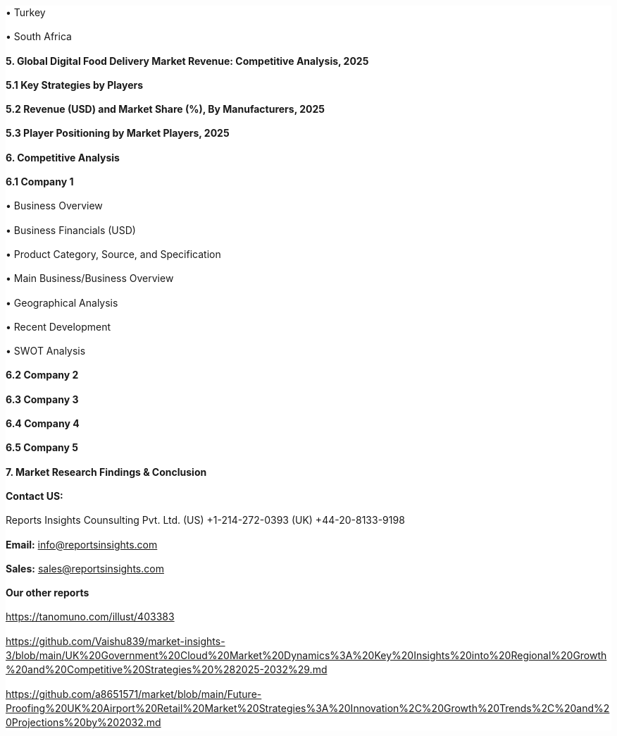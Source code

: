 • Turkey

• South Africa

<strong>5. Global Digital Food Delivery Market Revenue: Competitive Analysis, 2025</strong>

<strong>5.1 Key Strategies by Players</strong>

<strong>5.2 Revenue (USD) and Market Share (%), By Manufacturers, 2025</strong>

<strong>5.3 Player Positioning by Market Players, 2025</strong>

<strong>6. Competitive Analysis</strong>

<strong>6.1 Company 1</strong>

• Business Overview

• Business Financials (USD)

• Product Category, Source, and Specification

• Main Business/Business Overview

• Geographical Analysis

• Recent Development

• SWOT Analysis

<strong>6.2 Company 2</strong>

<strong>6.3 Company 3</strong>

<strong>6.4 Company 4</strong>

<strong>6.5 Company 5</strong>

<strong>7. Market Research Findings &amp; Conclusion</strong>

<strong>Contact US:</strong>

Reports Insights Counsulting Pvt. Ltd.
(US) +1-214-272-0393
(UK) +44-20-8133-9198
<p class=""""><b>Email:</b> <a href=mailto:info@reportsinsights.com>info@reportsinsights.com</a></p>
<p class=""""><b>Sales:</b> <a href=mailto:sales@reportsinsights.com>sales@reportsinsights.com</a></p>

<strong>Our other reports</strong>

<a href=https://tanomuno.com/illust/403383>https://tanomuno.com/illust/403383</a>

<a href=https://github.com/Vaishu839/market-insights-3/blob/main/UK%20Government%20Cloud%20Market%20Dynamics%3A%20Key%20Insights%20into%20Regional%20Growth%20and%20Competitive%20Strategies%20%282025-2032%29.md>https://github.com/Vaishu839/market-insights-3/blob/main/UK%20Government%20Cloud%20Market%20Dynamics%3A%20Key%20Insights%20into%20Regional%20Growth%20and%20Competitive%20Strategies%20%282025-2032%29.md</a>

<a href=https://github.com/a8651571/market/blob/main/Future-Proofing%20UK%20Airport%20Retail%20Market%20Strategies%3A%20Innovation%2C%20Growth%20Trends%2C%20and%20Projections%20by%202032.md>https://github.com/a8651571/market/blob/main/Future-Proofing%20UK%20Airport%20Retail%20Market%20Strategies%3A%20Innovation%2C%20Growth%20Trends%2C%20and%20Projections%20by%202032.md</a>
